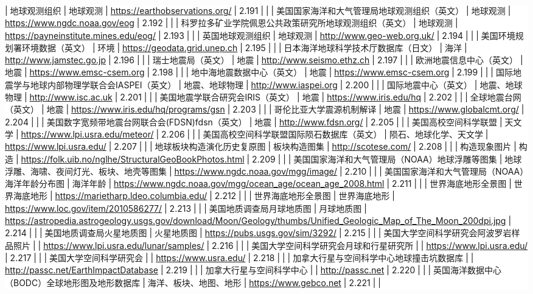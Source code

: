 | 地球观测组织                                                 | 地球观测                                                     | https://earthobservations.org/                               | 2.191 |      |
| 美国国家海洋和大气管理局地球观测组织（英文）                 | 地球观测                                                     | https://www.ngdc.noaa.gov/eog                                | 2.192 |      |
| 科罗拉多矿业学院佩恩公共政策研究所地球观测组织（英文）       | 地球观测                                                     | https://payneinstitute.mines.edu/eog/                        | 2.193 |      |
| 英国地球观测组织                                             | 地球观测                                                     | http://www.geo-web.org.uk/                                   | 2.194 |      |
| 美国环境规划署环境数据（英文）                               | 环境                                                         | https://geodata.grid.unep.ch                                 | 2.195 |      |
| 日本海洋地球科学技术厅数据库（日文）                         | 海洋                                                         | http://www.jamstec.go.jp                                     | 2.196 |      |
| 瑞士地震局（英文）                                           | 地震                                                         | http://www.seismo.ethz.ch                                    | 2.197 |      |
| 欧洲地震信息中心（英文）                                     | 地震                                                         | https://www.emsc-csem.org                                    | 2.198 |      |
| 地中海地震数据中心（英文）                                   | 地震                                                         | https://www.emsc-csem.org                                    | 2.199 |      |
| 国际地震学与地球内部物理学联合会IASPEI（英文）               | 地震、地球物理                                               | http://www.iaspei.org                                        | 2.200 |      |
| 国际地震中心（英文）                                         | 地震、地球物理                                               | http://www.isc.ac.uk                                         | 2.201 |      |
| 美国地震学联合研究会IRIS（英文）                             | 地震                                                         | https://www.iris.edu/hq                                      | 2.202 |      |
| 全球地震台网（英文）                                         | 地震                                                         | https://www.iris.edu/hq/programs/gsn                         | 2.203 |      |
| 哥伦比亚大学震源机制解译                                     | 地震                                                         | https://www.globalcmt.org/                                   | 2.204 |      |
| 美国数字宽频带地震台网联合会(FDSN)fdsn（英文）               | 地震                                                         | http://www.fdsn.org/                                         | 2.205 |      |
| 美国高校空间科学联盟                                         | 天文学                                                       | https://www.lpi.usra.edu/meteor/                             | 2.206 |      |
| 美国高校空间科学联盟国际陨石数据库（英文）                   | 陨石、地球化学、天文学                                       | https://www.lpi.usra.edu/                                    | 2.207 |      |
| 地球板块构造演化历史复原图                                   | 板块构造图集                                                 | http://scotese.com/                                          | 2.208 |      |
| 构造现象图片                                                 | 构造                                                         | https://folk.uib.no/nglhe/StructuralGeoBookPhotos.html       | 2.209 |      |
| 美国国家海洋和大气管理局（NOAA）地球浮雕等图集               | 地球浮雕、海啸、夜间灯光、板块、地壳等图集                   | https://www.ngdc.noaa.gov/mgg/image/                         | 2.210 |      |
| 美国国家海洋和大气管理局（NOAA）海洋年龄分布图               | 海洋年龄                                                     | https://www.ngdc.noaa.gov/mgg/ocean_age/ocean_age_2008.html  | 2.211 |      |
| 世界海底地形全景图                                           | 世界海底地形                                                 | https://marietharp.ldeo.columbia.edu/                        | 2.212 |      |
| 世界海底地形全景图                                           | 世界海底地形                                                 | https://www.loc.gov/item/2010586277/                         | 2.213 |      |
| 美国地质调查局月球地质图                                     | 月球地质图                                                   | https://astropedia.astrogeology.usgs.gov/download/Moon/Geology/thumbs/Unified_Geologic_Map_of_The_Moon_200dpi.jpg | 2.214 |      |
| 美国地质调查局火星地质图                                     | 火星地质图                                                   | https://pubs.usgs.gov/sim/3292/                              | 2.215 |      |
| 美国大学空间科学研究会阿波罗岩样品照片                       |                                                              | https://www.lpi.usra.edu/lunar/samples/                      | 2.216 |      |
| 美国大学空间科学研究会月球和行星研究所                       |                                                              | https://www.lpi.usra.edu/                                    | 2.217 |      |
| 美国大学空间科学研究会                                       |                                                              | https://www.usra.edu/                                        | 2.218 |      |
| 加拿大行星与空间科学中心地球撞击坑数据库                     |                                                              | http://passc.net/EarthImpactDatabase                         | 2.219 |      |
| 加拿大行星与空间科学中心                                     |                                                              | http://passc.net                                             | 2.220 |      |
| 英国海洋数据中心（BODC）全球地形图及地形数据库               | 海洋、板块、地图、地形                                       | https://www.gebco.net                                        | 2.221 |      |